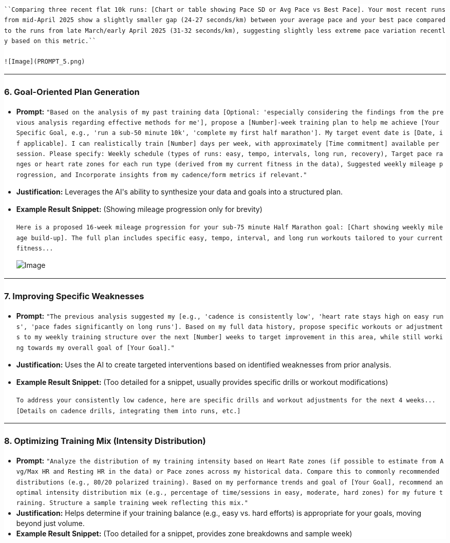     ``Comparing three recent flat 10k runs: [Chart or table showing Pace SD or Avg Pace vs Best Pace]. Your most recent runs from mid-April 2025 show a slightly smaller gap (24-27 seconds/km) between your average pace and your best pace compared to the runs from late March/early April 2025 (31-32 seconds/km), suggesting slightly less extreme pace variation recently based on this metric.``

    ![Image](PROMPT_5.png)

---

### 6. Goal-Oriented Plan Generation

* **Prompt:** `"Based on the analysis of my past training data [Optional: 'especially considering the findings from the previous analysis regarding effective methods for me'], propose a [Number]-week training plan to help me achieve [Your Specific Goal, e.g., 'run a sub-50 minute 10k', 'complete my first half marathon']. My target event date is [Date, if applicable]. I can realistically train [Number] days per week, with approximately [Time commitment] available per session. Please specify: Weekly schedule (types of runs: easy, tempo, intervals, long run, recovery), Target pace ranges or heart rate zones for each run type (derived from my current fitness in the data), Suggested weekly mileage progression, and Incorporate insights from my cadence/form metrics if relevant."`
* **Justification:** Leverages the AI's ability to synthesize your data and goals into a structured plan.
* **Example Result Snippet:** (Showing mileage progression only for brevity)

    ``Here is a proposed 16-week mileage progression for your sub-75 minute Half Marathon goal: [Chart showing weekly mileage build-up]. The full plan includes specific easy, tempo, interval, and long run workouts tailored to your current fitness...``

    ![Image](PROMPT_6.png)

---

### 7. Improving Specific Weaknesses

* **Prompt:** `"The previous analysis suggested my [e.g., 'cadence is consistently low', 'heart rate stays high on easy runs', 'pace fades significantly on long runs']. Based on my full data history, propose specific workouts or adjustments to my weekly training structure over the next [Number] weeks to target improvement in this area, while still working towards my overall goal of [Your Goal]."`
* **Justification:** Uses the AI to create targeted interventions based on identified weaknesses from prior analysis.
* **Example Result Snippet:** (Too detailed for a snippet, usually provides specific drills or workout modifications)

    ``To address your consistently low cadence, here are specific drills and workout adjustments for the next 4 weeks... [Details on cadence drills, integrating them into runs, etc.]``

---

### 8. Optimizing Training Mix (Intensity Distribution)

* **Prompt:** `"Analyze the distribution of my training intensity based on Heart Rate zones (if possible to estimate from Avg/Max HR and Resting HR in the data) or Pace zones across my historical data. Compare this to commonly recommended distributions (e.g., 80/20 polarized training). Based on my performance trends and goal of [Your Goal], recommend an optimal intensity distribution mix (e.g., percentage of time/sessions in easy, moderate, hard zones) for my future training. Structure a sample training week reflecting this mix."`
* **Justification:** Helps determine if your training balance (e.g., easy vs. hard efforts) is appropriate for your goals, moving beyond just volume.
* **Example Result Snippet:** (Too detailed for a snippet, provides zone breakdowns and sample week)
